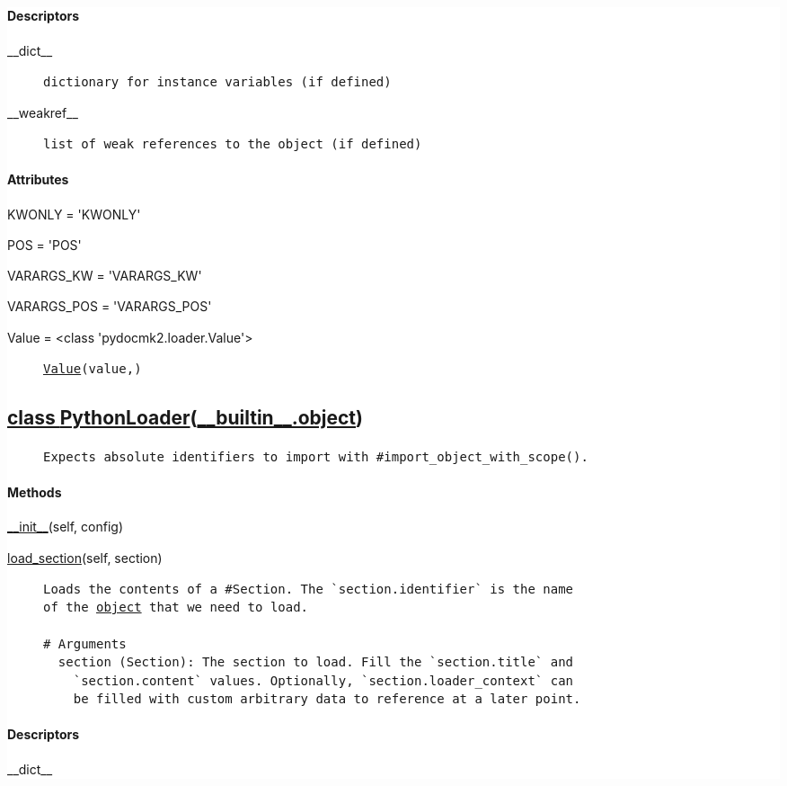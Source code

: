   <h4 class="head-desc">Descriptors </h4><dl class="descriptor"><dt>__dict__</dt>
<dd>

<pre class="doc" markdown="0">dictionary for instance variables (if defined)</pre>

</dd>
</dl>
<dl class="descriptor"><dt>__weakref__</dt>
<dd>

<pre class="doc" markdown="0">list of weak references to the object (if defined)</pre>

</dd>
</dl>

  <h4 class="head-attrs">Attributes </h4><dl><dt><span class="other-name">KWONLY</span> = 'KWONLY'</dt></dl>
<dl><dt><span class="other-name">POS</span> = 'POS'</dt></dl>
<dl><dt><span class="other-name">VARARGS_KW</span> = 'VARARGS_KW'</dt></dl>
<dl><dt><span class="other-name">VARARGS_POS</span> = 'VARARGS_POS'</dt></dl>
<dl><dt><span class="other-name">Value</span> = &lt;class 'pydocmk2.loader.Value'&gt;<dd>

<pre class="doc" markdown="0"><a href="#Parameter-Value">Value</a>(value,)</pre>

</dd></dl>
</dd>
<dt class="class"><h2><a name="PythonLoader" href="#PythonLoader">class <span class="class-name">PythonLoader</span></a>(<a href="./__builtin__.html#object">__builtin__.object</a>)</h2></dt><dd class="class"><dd>


<pre class="doc" markdown="0">Expects absolute identifiers to import with #import_object_with_scope().</pre>


</dd><h4 class="head-methods">Methods </h4><dl class="function"><dt><a name="PythonLoader-__init__" href="#PythonLoader-__init__"><span class="function-name">__init__</span></a><span class="argspec">(self, config)</span></dt><dd>

<pre class="doc" markdown="0"></pre>

</dd></dl>
<dl class="function"><dt><a name="PythonLoader-load_section" href="#PythonLoader-load_section"><span class="function-name">load_section</span></a><span class="argspec">(self, section)</span></dt><dd>

<pre class="doc" markdown="0">Loads the contents of a #Section. The `section.identifier` is the name
of the <a href="./__builtin__.html#object">object</a> that we need to load.

# Arguments
  section (Section): The section to load. Fill the `section.title` and
    `section.content` values. Optionally, `section.loader_context` can
    be filled with custom arbitrary data to reference at a later point.</pre>

</dd></dl>

  <h4 class="head-desc">Descriptors </h4><dl class="descriptor"><dt>__dict__</dt>
<dd>
